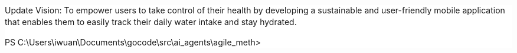 Update Vision:
To empower users to take control of their health by developing a sustainable and user-friendly mobile application that enables them to easily track their daily water intake and stay hydrated.

PS C:\Users\iwuan\Documents\gocode\src\ai_agents\agile_meth> 
